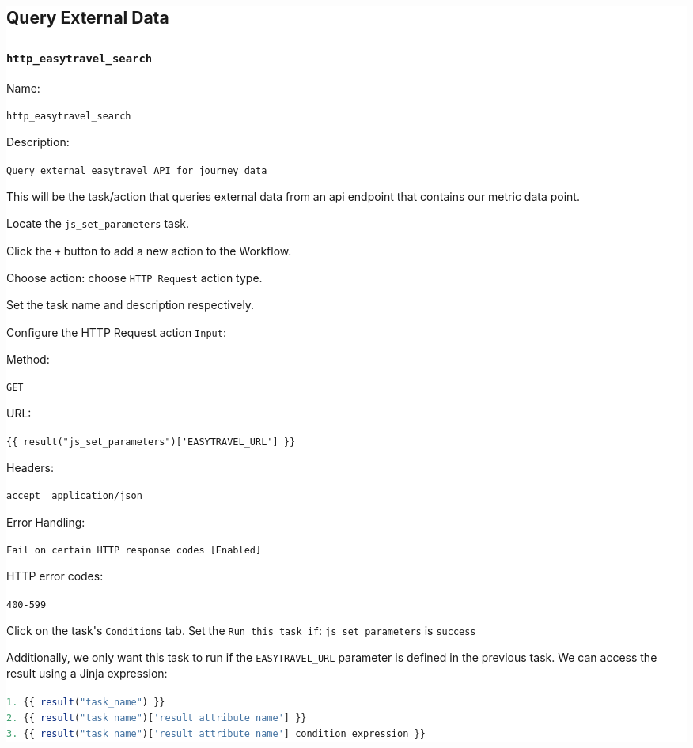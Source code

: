 ## Query External Data

### `http_easytravel_search`
Name:
```text
http_easytravel_search
```
Description:
```text
Query external easytravel API for journey data
```

This will be the task/action that queries external data from an api endpoint that contains our metric data point.

Locate the `js_set_parameters` task.

Click the `+` button to add a new action to the Workflow.

Choose action: choose `HTTP Request` action type.

Set the task name and description respectively.

Configure the HTTP Request action `Input`:

Method:
```
GET
```

URL:
```
{{ result("js_set_parameters")['EASYTRAVEL_URL'] }}
```

Headers:
```
accept  application/json
```

Error Handling:
```
Fail on certain HTTP response codes [Enabled]
```

HTTP error codes:
```
400-599
```

Click on the task's `Conditions` tab.  Set the `Run this task if`: `js_set_parameters` is `success`

Additionally, we only want this task to run if the `EASYTRAVEL_URL` parameter is defined in the previous task.  We can access the result using a Jinja expression:
```js
1. {{ result("task_name") }}
2. {{ result("task_name")['result_attribute_name'] }}
3. {{ result("task_name")['result_attribute_name'] condition expression }}
```
